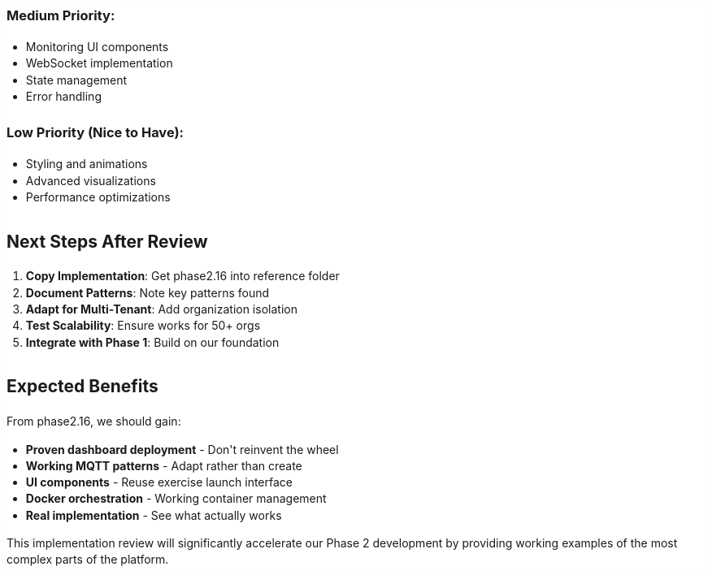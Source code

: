 ### Medium Priority:
- Monitoring UI components
- WebSocket implementation
- State management
- Error handling

### Low Priority (Nice to Have):
- Styling and animations
- Advanced visualizations
- Performance optimizations

## Next Steps After Review

1. **Copy Implementation**: Get phase2.16 into reference folder
2. **Document Patterns**: Note key patterns found
3. **Adapt for Multi-Tenant**: Add organization isolation
4. **Test Scalability**: Ensure works for 50+ orgs
5. **Integrate with Phase 1**: Build on our foundation

## Expected Benefits

From phase2.16, we should gain:
- **Proven dashboard deployment** - Don't reinvent the wheel
- **Working MQTT patterns** - Adapt rather than create
- **UI components** - Reuse exercise launch interface
- **Docker orchestration** - Working container management
- **Real implementation** - See what actually works

This implementation review will significantly accelerate our Phase 2 development by providing working examples of the most complex parts of the platform.
